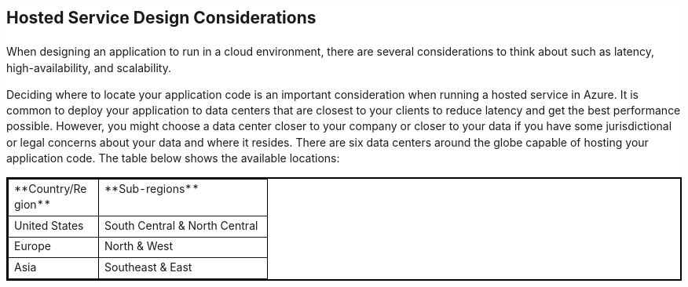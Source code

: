 ## <a id="considerations"> </a>Hosted Service Design Considerations

When designing an application to run in a cloud environment, there are
several considerations to think about such as latency,
high-availability, and scalability.

Deciding where to locate your application code is an important
consideration when running a hosted service in Azure. It is
common to deploy your application to data centers that are closest to
your clients to reduce latency and get the best performance possible.
However, you might choose a data center closer to your company or closer
to your data if you have some jurisdictional or legal concerns about
your data and where it resides. There are six data centers around the
globe capable of hosting your application code. The table below shows
the available locations:

<table border="2" cellspacing="0" cellpadding="5" style="border: 2px solid #000000;">
<tbody>
<tr>
<td style="width: 100px;">
**Country/Region**

</td>
<td style="width: 200px;">
**Sub-regions**

</td>
</tr>
<tr>
<td>
United States

</td>
<td>
South Central & North Central

</td>
</tr>
<tr>
<td>
Europe

</td>
<td>
North & West

</td>
</tr>
<tr>
<td>
Asia

</td>
<td>
Southeast & East
